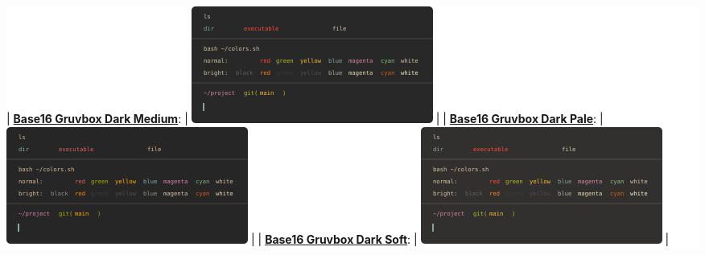 | **[Base16 Gruvbox Dark Medium](base16_gruvbox_dark_medium.yaml)**:               | <img src='previews/base16_gruvbox_dark_medium.yaml.svg' width='300'>        |
| **[Base16 Gruvbox Dark Pale](base16_gruvbox_dark_pale.yaml)**:                   | <img src='previews/base16_gruvbox_dark_pale.yaml.svg' width='300'>          |
| **[Base16 Gruvbox Dark Soft](base16_gruvbox_dark_soft.yaml)**:                   | <img src='previews/base16_gruvbox_dark_soft.yaml.svg' width='300'>          |
